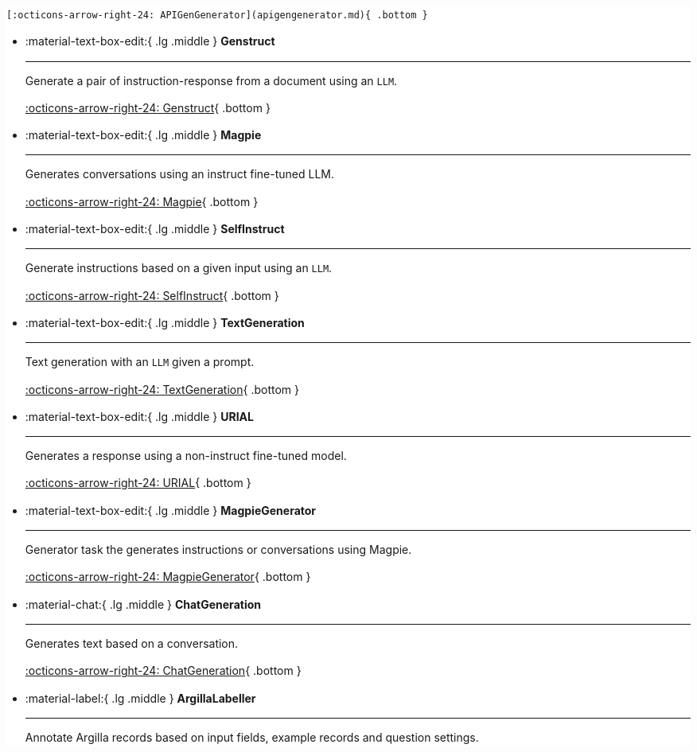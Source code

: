     [:octicons-arrow-right-24: APIGenGenerator](apigengenerator.md){ .bottom }

-   :material-text-box-edit:{ .lg .middle } __Genstruct__

    ---

    Generate a pair of instruction-response from a document using an `LLM`.

    [:octicons-arrow-right-24: Genstruct](genstruct.md){ .bottom }

-   :material-text-box-edit:{ .lg .middle } __Magpie__

    ---

    Generates conversations using an instruct fine-tuned LLM.

    [:octicons-arrow-right-24: Magpie](magpie.md){ .bottom }

-   :material-text-box-edit:{ .lg .middle } __SelfInstruct__

    ---

    Generate instructions based on a given input using an `LLM`.

    [:octicons-arrow-right-24: SelfInstruct](selfinstruct.md){ .bottom }

-   :material-text-box-edit:{ .lg .middle } __TextGeneration__

    ---

    Text generation with an `LLM` given a prompt.

    [:octicons-arrow-right-24: TextGeneration](textgeneration.md){ .bottom }

-   :material-text-box-edit:{ .lg .middle } __URIAL__

    ---

    Generates a response using a non-instruct fine-tuned model.

    [:octicons-arrow-right-24: URIAL](urial.md){ .bottom }

-   :material-text-box-edit:{ .lg .middle } __MagpieGenerator__

    ---

    Generator task the generates instructions or conversations using Magpie.

    [:octicons-arrow-right-24: MagpieGenerator](magpiegenerator.md){ .bottom }

-   :material-chat:{ .lg .middle } __ChatGeneration__

    ---

    Generates text based on a conversation.

    [:octicons-arrow-right-24: ChatGeneration](chatgeneration.md){ .bottom }

-   :material-label:{ .lg .middle } __ArgillaLabeller__

    ---

    Annotate Argilla records based on input fields, example records and question settings.

